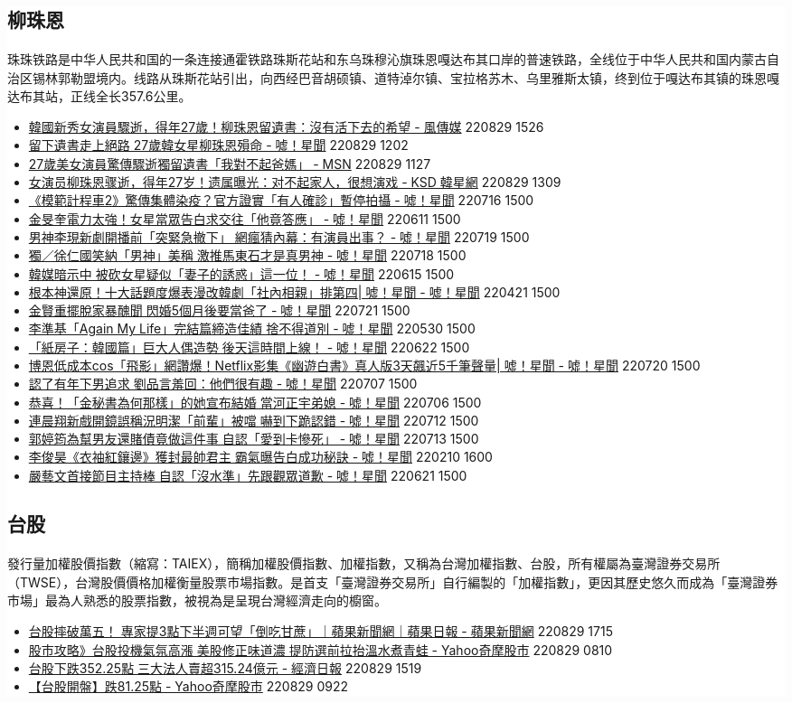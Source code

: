 ## 柳珠恩

珠珠铁路是中华人民共和国的一条连接通霍铁路珠斯花站和东乌珠穆沁旗珠恩嘎达布其口岸的普速铁路，全线位于中华人民共和国内蒙古自治区锡林郭勒盟境内。线路从珠斯花站引出，向西经巴音胡硕镇、道特淖尔镇、宝拉格苏木、乌里雅斯太镇，终到位于嘎达布其镇的珠恩嘎达布其站，正线全长357.6公里。
- [韓國新秀女演員驟逝，得年27歲！柳珠恩留遺書：沒有活下去的希望 - 風傳媒](https://www.storm.mg/lifestyle/4494353 "韓國新秀女演員驟逝，得年27歲！柳珠恩留遺書：沒有活下去的希望 - 風傳媒") 220829 1526
- [留下遺書走上絕路 27歲韓女星柳珠恩殞命 - 噓！星聞](https://stars.udn.com/star/story/10091/6571999?from=udn-catenewnews_ch1022 "留下遺書走上絕路 27歲韓女星柳珠恩殞命 - 噓！星聞") 220829 1202
- [27歲美女演員驚傳驟逝獨留遺書「我對不起爸媽」 - MSN](https://www.msn.com/zh-tw/entertainment/news/27%E6%AD%B2%E7%BE%8E%E5%A5%B3%E6%BC%94%E5%93%A1%E9%A9%9A%E5%82%B3%E9%A9%9F%E9%80%9D-%E7%8D%A8%E7%95%99%E9%81%BA%E6%9B%B8%E3%80%8C%E6%88%91%E5%B0%8D%E4%B8%8D%E8%B5%B7%E7%88%B8%E5%AA%BD%E3%80%8D/ar-AA11dbpV "27歲美女演員驚傳驟逝獨留遺書「我對不起爸媽」 - MSN") 220829 1127
- [女演员柳珠恩骤逝，得年27岁！遗属曝光：对不起家人，很想演戏 - KSD 韓星網](https://www.koreastardaily.com/sc/news/143075 "女演员柳珠恩骤逝，得年27岁！遗属曝光：对不起家人，很想演戏 - KSD 韓星網") 220829 1309
- [《模範計程車2》驚傳集體染疫？官方證實「有人確診」暫停拍攝 - 噓！星聞](https://stars.udn.com/star/story/10091/6465859 "《模範計程車2》驚傳集體染疫？官方證實「有人確診」暫停拍攝 - 噓！星聞") 220716 1500
- [金旻奎電力太強！女星當眾告白求交往「他竟答應」 - 噓！星聞](https://stars.udn.com/star/story/10091/6381508 "金旻奎電力太強！女星當眾告白求交往「他竟答應」 - 噓！星聞") 220611 1500
- [男神李現新劇開播前「突緊急撤下」 網瘋猜內幕：有演員出事？ - 噓！星聞](https://stars.udn.com/star/story/10091/6471262 "男神李現新劇開播前「突緊急撤下」 網瘋猜內幕：有演員出事？ - 噓！星聞") 220719 1500
- [獨／徐仁國笑納「男神」美稱 激推馬東石才是真男神 - 噓！星聞](https://stars.udn.com/star/story/10092/6470057 "獨／徐仁國笑納「男神」美稱 激推馬東石才是真男神 - 噓！星聞") 220718 1500
- [韓媒暗示中 被砍女星疑似「妻子的誘惑」這一位！ - 噓！星聞](https://stars.udn.com/star/story/10091/6390940 "韓媒暗示中 被砍女星疑似「妻子的誘惑」這一位！ - 噓！星聞") 220615 1500
- [根本神還原！十大話題度爆表漫改韓劇「社內相親」排第四| 噓！星聞 - 噓！星聞](https://stars.udn.com/star/story/10091/6255034 "根本神還原！十大話題度爆表漫改韓劇「社內相親」排第四| 噓！星聞 - 噓！星聞") 220421 1500
- [金賢重擺脫家暴醜聞 閃婚5個月後要當爸了 - 噓！星聞](https://stars.udn.com/star/story/10089/6478899 "金賢重擺脫家暴醜聞 閃婚5個月後要當爸了 - 噓！星聞") 220721 1500
- [李準基「Again My Life」完結篇締造佳績 捨不得道別 - 噓！星聞](https://stars.udn.com/star/story/10091/6351795 "李準基「Again My Life」完結篇締造佳績 捨不得道別 - 噓！星聞") 220530 1500
- [「紙房子：韓國篇」巨大人偶造勢 後天這時間上線！ - 噓！星聞](https://stars.udn.com/star/story/10091/6407701 "「紙房子：韓國篇」巨大人偶造勢 後天這時間上線！ - 噓！星聞") 220622 1500
- [博恩低成本cos「飛影」網讚爆！Netflix影集《幽遊白書》真人版3天飆近5千筆聲量| 噓！星聞 - 噓！星聞](https://stars.udn.com/star/story/10091/6474050 "博恩低成本cos「飛影」網讚爆！Netflix影集《幽遊白書》真人版3天飆近5千筆聲量| 噓！星聞 - 噓！星聞") 220720 1500
- [認了有年下男追求 劉品言羞回：他們很有趣 - 噓！星聞](https://stars.udn.com/star/story/10091/6443216 "認了有年下男追求 劉品言羞回：他們很有趣 - 噓！星聞") 220707 1500
- [恭喜！「金秘書為何那樣」的她宣布結婚 當河正宇弟媳 - 噓！星聞](https://stars.udn.com/star/story/10091/6441139 "恭喜！「金秘書為何那樣」的她宣布結婚 當河正宇弟媳 - 噓！星聞") 220706 1500
- [連晨翔新戲開鏡誤稱況明潔「前輩」被噹 嚇到下跪認錯 - 噓！星聞](https://stars.udn.com/star/story/10091/6455776 "連晨翔新戲開鏡誤稱況明潔「前輩」被噹 嚇到下跪認錯 - 噓！星聞") 220712 1500
- [郭婷筠為幫男友還賭債竟做這件事 自認「愛到卡慘死」 - 噓！星聞](https://stars.udn.com/star/story/10091/6458106 "郭婷筠為幫男友還賭債竟做這件事 自認「愛到卡慘死」 - 噓！星聞") 220713 1500
- [李俊昊《衣袖紅鑲邊》獲封最帥君主 霸氣曝告白成功秘訣 - 噓！星聞](https://stars.udn.com/star/story/10091/6086871 "李俊昊《衣袖紅鑲邊》獲封最帥君主 霸氣曝告白成功秘訣 - 噓！星聞") 220210 1600
- [嚴藝文首接節目主持棒 自認「沒水準」先跟觀眾道歉 - 噓！星聞](https://stars.udn.com/star/story/10091/6404355 "嚴藝文首接節目主持棒 自認「沒水準」先跟觀眾道歉 - 噓！星聞") 220621 1500

## 台股

發行量加權股價指數（縮寫：TAIEX），簡稱加權股價指數、加權指數，又稱為台灣加權指數、台股，所有權屬為臺灣證券交易所（TWSE），台灣股價價格加權衡量股票市場指數。是首支「臺灣證券交易所」自行編製的「加權指數」，更因其歷史悠久而成為「臺灣證券市場」最為人熟悉的股票指數，被視為是呈現台灣經濟走向的櫥窗。
- [台股摔破萬五！ 專家提3點下半週可望「倒吃甘蔗」｜蘋果新聞網｜蘋果日報 - 蘋果新聞網](https://www.appledaily.com.tw/property/20220829/96F778D3FDC1D6CA7EA7CC8EA9 "台股摔破萬五！ 專家提3點下半週可望「倒吃甘蔗」｜蘋果新聞網｜蘋果日報 - 蘋果新聞網") 220829 1715
- [股市攻略》台股投機氣氛高漲 美股修正味道濃 提防選前拉抬溫水煮青蛙 - Yahoo奇摩股市](https://tw.stock.yahoo.com/news/%E8%82%A1%E5%B8%82%E6%94%BB%E7%95%A5-%E5%8F%B0%E8%82%A1%E6%8A%95%E6%A9%9F%E6%B0%A3%E6%B0%9B%E9%AB%98%E6%BC%B2-%E7%BE%8E%E8%82%A1%E4%BF%AE%E6%AD%A3%E5%91%B3%E9%81%93%E6%BF%83-%E6%8F%90%E9%98%B2%E9%81%B8%E5%89%8D%E6%8B%89%E6%8A%AC%E6%BA%AB%E6%B0%B4%E7%85%AE%E9%9D%92%E8%9B%99-000129848.html "股市攻略》台股投機氣氛高漲 美股修正味道濃 提防選前拉抬溫水煮青蛙 - Yahoo奇摩股市") 220829 0810
- [台股下跌352.25點 三大法人賣超315.24億元 - 經濟日報](https://money.udn.com/money/story/5607/6572660?from=edn_newest_index "台股下跌352.25點 三大法人賣超315.24億元 - 經濟日報") 220829 1519
- [【台股開盤】跌81.25點 - Yahoo奇摩股市](https://tw.stock.yahoo.com/news/%E5%8F%B0%E8%82%A1%E9%96%8B%E7%9B%A4-%E8%B7%8C81-25%E9%BB%9E-010452662.html "【台股開盤】跌81.25點 - Yahoo奇摩股市") 220829 0922